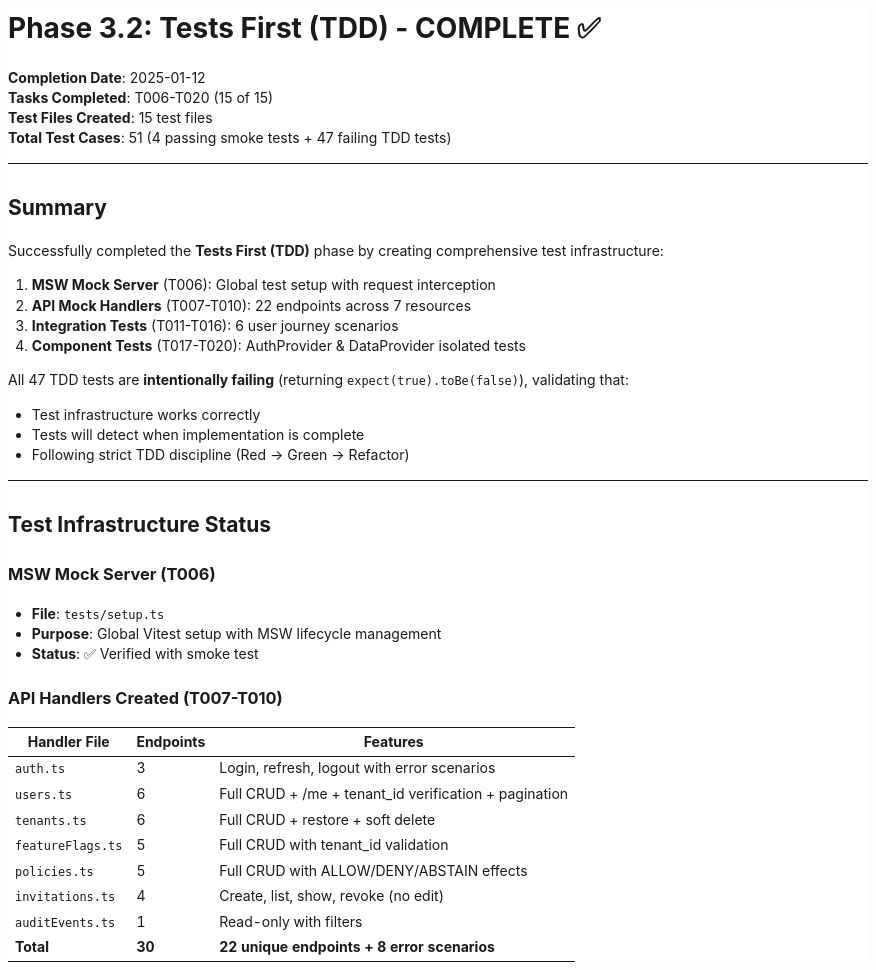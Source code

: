 # Phase 3.2: Tests First (TDD) - COMPLETE ✅

**Completion Date**: 2025-01-12  
**Tasks Completed**: T006-T020 (15 of 15)  
**Test Files Created**: 15 test files  
**Total Test Cases**: 51 (4 passing smoke tests + 47 failing TDD tests)  

---

## Summary

Successfully completed the **Tests First (TDD)** phase by creating comprehensive test infrastructure:

1. **MSW Mock Server** (T006): Global test setup with request interception
2. **API Mock Handlers** (T007-T010): 22 endpoints across 7 resources
3. **Integration Tests** (T011-T016): 6 user journey scenarios
4. **Component Tests** (T017-T020): AuthProvider & DataProvider isolated tests

All 47 TDD tests are **intentionally failing** (returning `expect(true).toBe(false)`), validating that:
- Test infrastructure works correctly
- Tests will detect when implementation is complete
- Following strict TDD discipline (Red → Green → Refactor)

---

## Test Infrastructure Status

### MSW Mock Server (T006)
- **File**: `tests/setup.ts`
- **Purpose**: Global Vitest setup with MSW lifecycle management
- **Status**: ✅ Verified with smoke test

### API Handlers Created (T007-T010)

| Handler File | Endpoints | Features |
|--------------|-----------|----------|
| `auth.ts` | 3 | Login, refresh, logout with error scenarios |
| `users.ts` | 6 | Full CRUD + /me + tenant_id verification + pagination |
| `tenants.ts` | 6 | Full CRUD + restore + soft delete |
| `featureFlags.ts` | 5 | Full CRUD with tenant_id validation |
| `policies.ts` | 5 | Full CRUD with ALLOW/DENY/ABSTAIN effects |
| `invitations.ts` | 4 | Create, list, show, revoke (no edit) |
| `auditEvents.ts` | 1 | Read-only with filters |
| **Total** | **30** | **22 unique endpoints + 8 error scenarios** |
